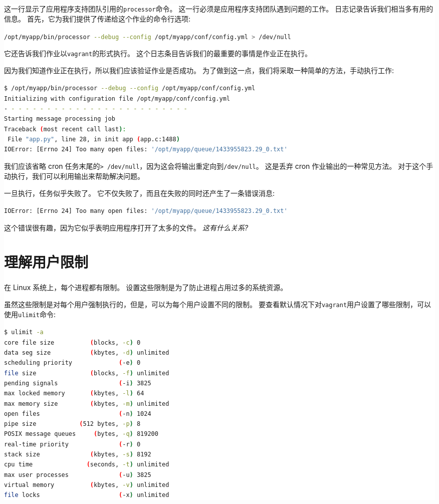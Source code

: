 这一行显示了应用程序支持团队引用的`processor`命令。 这一行必须是应用程序支持团队遇到问题的工作。 日志记录告诉我们相当多有用的信息。 首先，它为我们提供了传递给这个作业的命令行选项:

```sh
/opt/myapp/bin/processor --debug --config /opt/myapp/conf/config.yml > /dev/null

```

它还告诉我们作业以`vagrant`的形式执行。 这个日志条目告诉我们的最重要的事情是作业正在执行。

因为我们知道作业正在执行，所以我们应该验证作业是否成功。 为了做到这一点，我们将采取一种简单的方法，手动执行工作:

```sh
$ /opt/myapp/bin/processor --debug --config /opt/myapp/conf/config.yml
Initializing with configuration file /opt/myapp/conf/config.yml
- - - - - - - - - - - - - - - - - - - - - - - - - -
Starting message processing job
Traceback (most recent call last):
 File "app.py", line 28, in init app (app.c:1488)
IOError: [Errno 24] Too many open files: '/opt/myapp/queue/1433955823.29_0.txt'

```

我们应该省略 cron 任务末尾的`> /dev/null`，因为这会将输出重定向到`/dev/null`。 这是丢弃 cron 作业输出的一种常见方法。 对于这个手动执行，我们可以利用输出来帮助解决问题。

一旦执行，任务似乎失败了。 它不仅失败了，而且在失败的同时还产生了一条错误消息:

```sh
IOError: [Errno 24] Too many open files: '/opt/myapp/queue/1433955823.29_0.txt'

```

这个错误很有趣，因为它似乎表明应用程序打开了太多的文件。 *这有什么关系?*

# 理解用户限制

在 Linux 系统上，每个进程都有限制。 设置这些限制是为了防止进程占用过多的系统资源。

虽然这些限制是对每个用户强制执行的，但是，可以为每个用户设置不同的限制。 要查看默认情况下对`vagrant`用户设置了哪些限制，可以使用`ulimit`命令:

```sh
$ ulimit -a
core file size          (blocks, -c) 0
data seg size           (kbytes, -d) unlimited
scheduling priority             (-e) 0
file size               (blocks, -f) unlimited
pending signals                 (-i) 3825
max locked memory       (kbytes, -l) 64
max memory size         (kbytes, -m) unlimited
open files                      (-n) 1024
pipe size            (512 bytes, -p) 8
POSIX message queues     (bytes, -q) 819200
real-time priority              (-r) 0
stack size              (kbytes, -s) 8192
cpu time               (seconds, -t) unlimited
max user processes              (-u) 3825
virtual memory          (kbytes, -v) unlimited
file locks                      (-x) unlimited

```
